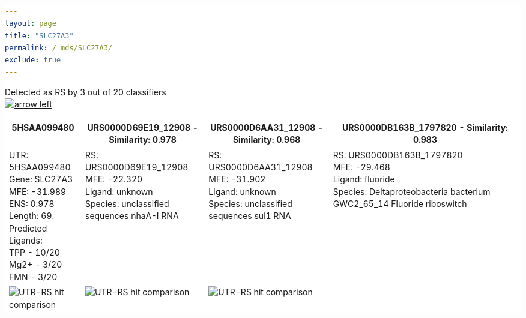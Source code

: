 ```yaml
---
layout: page
title: "SLC27A3"
permalink: /_mds/SLC27A3/
exclude: true
---
```


<link rel="stylesheet" href="../../custom.css">


<div> Detected as RS by 3 out of 20 classifiers </div>



<div class="row" >
  <div class="column">
    <a href="../../_mds/PEMT/"><img src="../../icons/arrow_left.png" alt="arrow left" style="width:100%"></a>
  </div>
  <div class="column_center">
    <table>
      <tr>
        <th>5HSAA099480</th>
        <th>URS0000D69E19_12908 - Similarity: 0.978</th>
        <th>URS0000D6AA31_12908 - Similarity: 0.968</th>
        <th>URS0000DB163B_1797820 - Similarity: 0.983</th>
      </tr>
        <tr>
            <td>
                    UTR: 5HSAA099480<br>
                    Gene: SLC27A3<br>
                    MFE: -31.989<br>
                    ENS: 0.978<br>
                    Length: 69.<br>
                    Predicted Ligands:<br>
                    TPP - 10/20<br>
                    Mg2+ - 3/20<br>
                    FMN - 3/20<br>         
            </td>
            <td>
                    RS: URS0000D69E19_12908<br>
                    MFE: -22.320<br>
                    Ligand: unknown<br>
                    Species: unclassified sequences nhaA-I RNA<br>
            </td>
            <td>
                    RS: URS0000D6AA31_12908<br>
                    MFE: -31.902<br>
                    Ligand: unknown<br>
                    Species: unclassified sequences sul1 RNA<br>
            </td>
            <td>
                    RS: URS0000DB163B_1797820<br>
                    MFE: -29.468<br>
                    Ligand: fluoride<br>
                Species: Deltaproteobacteria bacterium GWC2_65_14 Fluoride riboswitch<br>
            </td>
        </tr>
      <tr>
        <td><img src="../../alns/dot/UTR_5HSAA099480_1203.png" alt="UTR-RS hit comparison" style="width:100%"></td>
        <td><img src="../../alns/dot/RS_URS0000D69E19_12908_1203.png" alt="UTR-RS hit comparison" style="width:100%"></td>
        <td><img src="../../alns/dot/RS_URS0000D6AA31_12908_1203.png" alt="UTR-RS hit comparison" style="width:100%"></td>